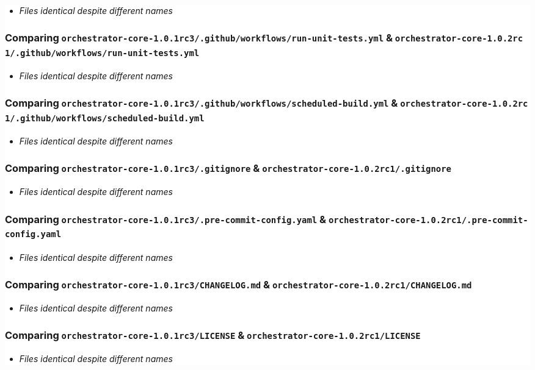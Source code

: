  * *Files identical despite different names*

### Comparing `orchestrator-core-1.0.1rc3/.github/workflows/run-unit-tests.yml` & `orchestrator-core-1.0.2rc1/.github/workflows/run-unit-tests.yml`

 * *Files identical despite different names*

### Comparing `orchestrator-core-1.0.1rc3/.github/workflows/scheduled-build.yml` & `orchestrator-core-1.0.2rc1/.github/workflows/scheduled-build.yml`

 * *Files identical despite different names*

### Comparing `orchestrator-core-1.0.1rc3/.gitignore` & `orchestrator-core-1.0.2rc1/.gitignore`

 * *Files identical despite different names*

### Comparing `orchestrator-core-1.0.1rc3/.pre-commit-config.yaml` & `orchestrator-core-1.0.2rc1/.pre-commit-config.yaml`

 * *Files identical despite different names*

### Comparing `orchestrator-core-1.0.1rc3/CHANGELOG.md` & `orchestrator-core-1.0.2rc1/CHANGELOG.md`

 * *Files identical despite different names*

### Comparing `orchestrator-core-1.0.1rc3/LICENSE` & `orchestrator-core-1.0.2rc1/LICENSE`

 * *Files identical despite different names*

